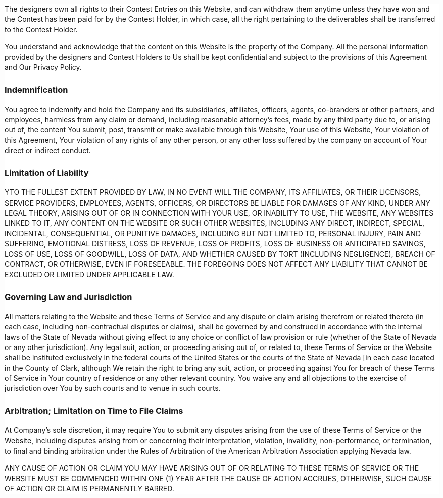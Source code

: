 The designers own all rights to their Contest Entries on this Website, and can withdraw them anytime unless they have won and the Contest has been paid for by the Contest Holder, in which case, all the right pertaining to the deliverables shall be transferred to the Contest Holder.

You understand and acknowledge that the content on this Website is the property of the Company. All the personal information provided by the designers and Contest Holders to Us shall be kept confidential and subject to the provisions of this Agreement and Our Privacy Policy.

### Indemnification

You agree to indemnify and hold the Company and its subsidiaries, affiliates, officers, agents, co-branders or other partners, and employees, harmless from any claim or demand, including reasonable attorney’s fees, made by any third party due to, or arising out of, the content You submit, post, transmit or make available through this Website, Your use of this Website, Your violation of this Agreement, Your violation of any rights of any other person, or any other loss suffered by the company on account of Your direct or indirect conduct.

### Limitation of Liability

YTO THE FULLEST EXTENT PROVIDED BY LAW, IN NO EVENT WILL THE COMPANY, ITS AFFILIATES, OR THEIR LICENSORS, SERVICE PROVIDERS, EMPLOYEES, AGENTS, OFFICERS, OR DIRECTORS BE LIABLE FOR DAMAGES OF ANY KIND, UNDER ANY LEGAL THEORY, ARISING OUT OF OR IN CONNECTION WITH YOUR USE, OR INABILITY TO USE, THE WEBSITE, ANY WEBSITES LINKED TO IT, ANY CONTENT ON THE WEBSITE OR SUCH OTHER WEBSITES, INCLUDING ANY DIRECT, INDIRECT, SPECIAL, INCIDENTAL, CONSEQUENTIAL, OR PUNITIVE DAMAGES, INCLUDING BUT NOT LIMITED TO, PERSONAL INJURY, PAIN AND SUFFERING, EMOTIONAL DISTRESS, LOSS OF REVENUE, LOSS OF PROFITS, LOSS OF BUSINESS OR ANTICIPATED SAVINGS, LOSS OF USE, LOSS OF GOODWILL, LOSS OF DATA, AND WHETHER CAUSED BY TORT (INCLUDING NEGLIGENCE), BREACH OF CONTRACT, OR OTHERWISE, EVEN IF FORESEEABLE. THE FOREGOING DOES NOT AFFECT ANY LIABILITY THAT CANNOT BE EXCLUDED OR LIMITED UNDER APPLICABLE LAW.

### Governing Law and Jurisdiction

All matters relating to the Website and these Terms of Service and any dispute or claim arising therefrom or related thereto (in each case, including non-contractual disputes or claims), shall be governed by and construed in accordance with the internal laws of the State of Nevada without giving effect to any choice or conflict of law provision or rule (whether of the State of Nevada or any other jurisdiction). Any legal suit, action, or proceeding arising out of, or related to, these Terms of Service or the Website shall be instituted exclusively in the federal courts of the United States or the courts of the State of Nevada \[in each case located in the County of Clark, although We retain the right to bring any suit, action, or proceeding against You for breach of these Terms of Service in Your country of residence or any other relevant country. You waive any and all objections to the exercise of jurisdiction over You by such courts and to venue in such courts.

### Arbitration; Limitation on Time to File Claims

At Company’s sole discretion, it may require You to submit any disputes arising from the use of these Terms of Service or the Website, including disputes arising from or concerning their interpretation, violation, invalidity, non-performance, or termination, to final and binding arbitration under the Rules of Arbitration of the American Arbitration Association applying Nevada law.

ANY CAUSE OF ACTION OR CLAIM YOU MAY HAVE ARISING OUT OF OR RELATING TO THESE TERMS OF SERVICE OR THE WEBSITE MUST BE COMMENCED WITHIN ONE (1) YEAR AFTER THE CAUSE OF ACTION ACCRUES, OTHERWISE, SUCH CAUSE OF ACTION OR CLAIM IS PERMANENTLY BARRED.
